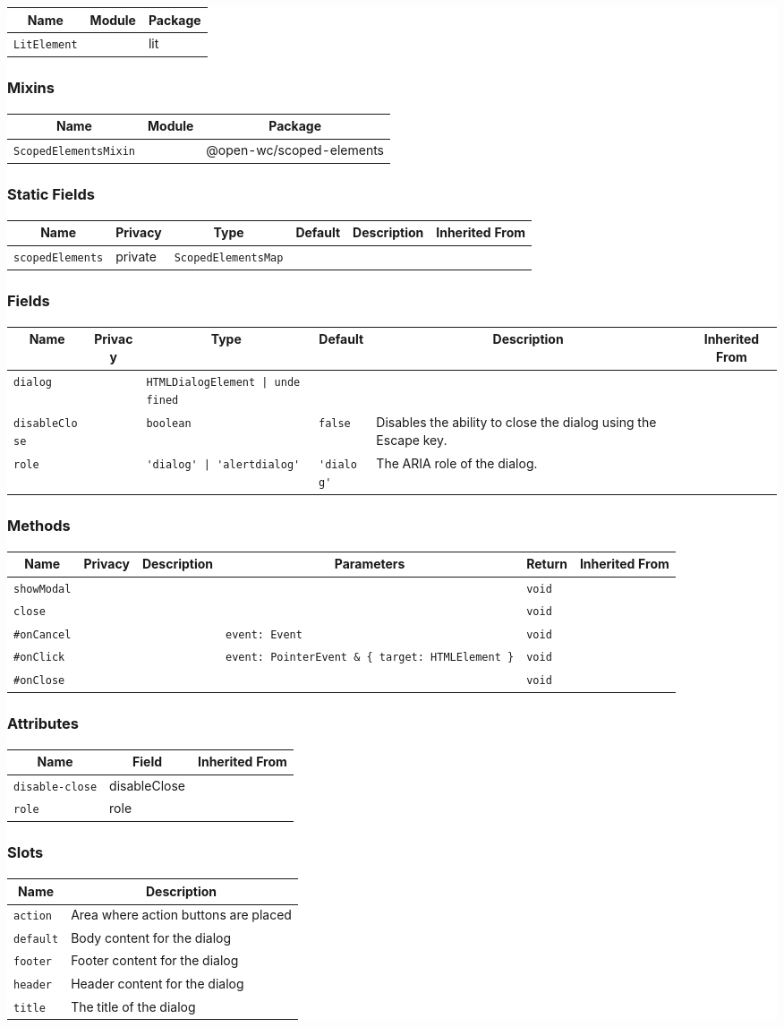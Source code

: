 | Name         | Module | Package |
| ------------ | ------ | ------- |
| `LitElement` |        | lit     |

### Mixins

| Name                  | Module | Package                  |
| --------------------- | ------ | ------------------------ |
| `ScopedElementsMixin` |        | @open-wc/scoped-elements |

### Static Fields

| Name             | Privacy | Type                | Default | Description | Inherited From |
| ---------------- | ------- | ------------------- | ------- | ----------- | -------------- |
| `scopedElements` | private | `ScopedElementsMap` |         |             |                |

### Fields

| Name           | Privacy | Type                             | Default    | Description                                                    | Inherited From |
| -------------- | ------- | -------------------------------- | ---------- | -------------------------------------------------------------- | -------------- |
| `dialog`       |         | `HTMLDialogElement \| undefined` |            |                                                                |                |
| `disableClose` |         | `boolean`                        | `false`    | Disables the ability to close the dialog using the Escape key. |                |
| `role`         |         | `'dialog' \| 'alertdialog'`      | `'dialog'` | The ARIA role of the dialog.                                   |                |

### Methods

| Name        | Privacy | Description | Parameters                                      | Return | Inherited From |
| ----------- | ------- | ----------- | ----------------------------------------------- | ------ | -------------- |
| `showModal` |         |             |                                                 | `void` |                |
| `close`     |         |             |                                                 | `void` |                |
| `#onCancel` |         |             | `event: Event`                                  | `void` |                |
| `#onClick`  |         |             | `event: PointerEvent & { target: HTMLElement }` | `void` |                |
| `#onClose`  |         |             |                                                 | `void` |                |

### Attributes

| Name            | Field        | Inherited From |
| --------------- | ------------ | -------------- |
| `disable-close` | disableClose |                |
| `role`          | role         |                |

### Slots

| Name      | Description                          |
| --------- | ------------------------------------ |
| `action`  | Area where action buttons are placed |
| `default` | Body content for the dialog          |
| `footer`  | Footer content for the dialog        |
| `header`  | Header content for the dialog        |
| `title`   | The title of the dialog              |
